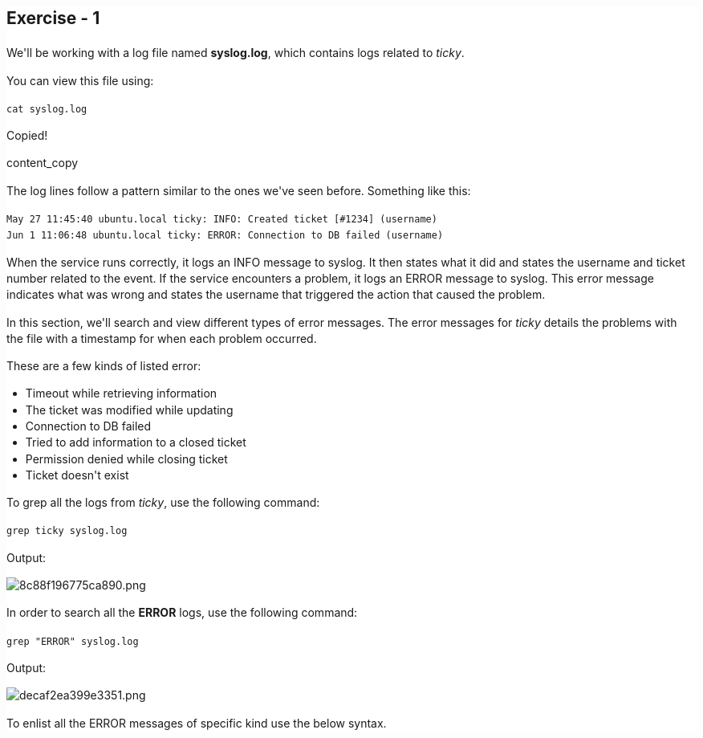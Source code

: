## Exercise - 1

We'll be working with a log file named **syslog.log**, which contains logs related to *ticky*.

You can view this file using:

```
cat syslog.log
```

Copied!

content_copy

The log lines follow a pattern similar to the ones we've seen before. Something like this:

```
May 27 11:45:40 ubuntu.local ticky: INFO: Created ticket [#1234] (username)
Jun 1 11:06:48 ubuntu.local ticky: ERROR: Connection to DB failed (username)
```

When the service runs correctly, it logs an INFO message to syslog. It then states what it did and states the username and ticket number related to the event. If the service encounters a problem, it logs an ERROR message to syslog. This error message indicates what was wrong and states the username that triggered the action that caused the problem.

In this section, we'll search and view different types of error messages. The error messages for *ticky* details the problems with the file with a timestamp for when each problem occurred.

These are a few kinds of listed error:

- Timeout while retrieving information
- The ticket was modified while updating
- Connection to DB failed
- Tried to add information to a closed ticket
- Permission denied while closing ticket
- Ticket doesn't exist

To grep all the logs from *ticky*, use the following command:

```
grep ticky syslog.log
```

Output:

![8c88f196775ca890.png](https://cdn.qwiklabs.com/ZgQkGrvKSq7HE4X7Fs0eAAJHkyrlJakNQKVHCHQaolk%3D)

In order to search all the **ERROR** logs, use the following command:

```
grep "ERROR" syslog.log
```

Output:

![decaf2ea399e3351.png](https://cdn.qwiklabs.com/YhKpfE%2BfE68GdWh%2BwajtvYr5jHogsJkeQhQAtPTa9dI%3D)

To enlist all the ERROR messages of specific kind use the below syntax.
